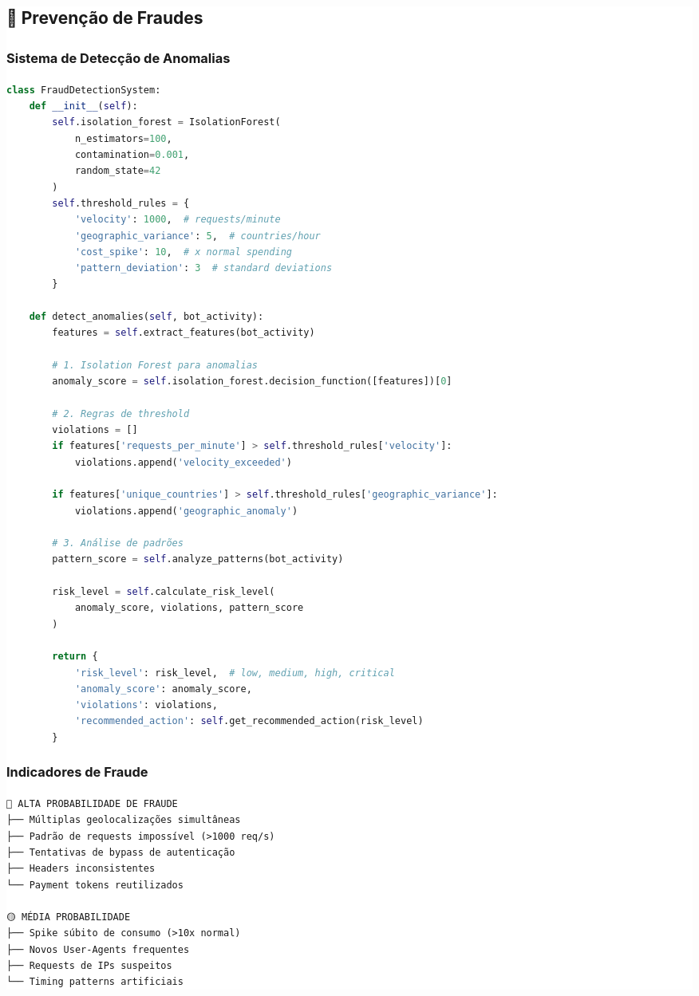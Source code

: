 ## 🔐 Prevenção de Fraudes

### Sistema de Detecção de Anomalias

```python
class FraudDetectionSystem:
    def __init__(self):
        self.isolation_forest = IsolationForest(
            n_estimators=100,
            contamination=0.001,
            random_state=42
        )
        self.threshold_rules = {
            'velocity': 1000,  # requests/minute
            'geographic_variance': 5,  # countries/hour
            'cost_spike': 10,  # x normal spending
            'pattern_deviation': 3  # standard deviations
        }
    
    def detect_anomalies(self, bot_activity):
        features = self.extract_features(bot_activity)
        
        # 1. Isolation Forest para anomalias
        anomaly_score = self.isolation_forest.decision_function([features])[0]
        
        # 2. Regras de threshold
        violations = []
        if features['requests_per_minute'] > self.threshold_rules['velocity']:
            violations.append('velocity_exceeded')
        
        if features['unique_countries'] > self.threshold_rules['geographic_variance']:
            violations.append('geographic_anomaly')
        
        # 3. Análise de padrões
        pattern_score = self.analyze_patterns(bot_activity)
        
        risk_level = self.calculate_risk_level(
            anomaly_score, violations, pattern_score
        )
        
        return {
            'risk_level': risk_level,  # low, medium, high, critical
            'anomaly_score': anomaly_score,
            'violations': violations,
            'recommended_action': self.get_recommended_action(risk_level)
        }
```

### Indicadores de Fraude

```
🔴 ALTA PROBABILIDADE DE FRAUDE
├── Múltiplas geolocalizações simultâneas
├── Padrão de requests impossível (>1000 req/s)
├── Tentativas de bypass de autenticação
├── Headers inconsistentes
└── Payment tokens reutilizados

🟡 MÉDIA PROBABILIDADE
├── Spike súbito de consumo (>10x normal)
├── Novos User-Agents frequentes
├── Requests de IPs suspeitos
└── Timing patterns artificiais
```